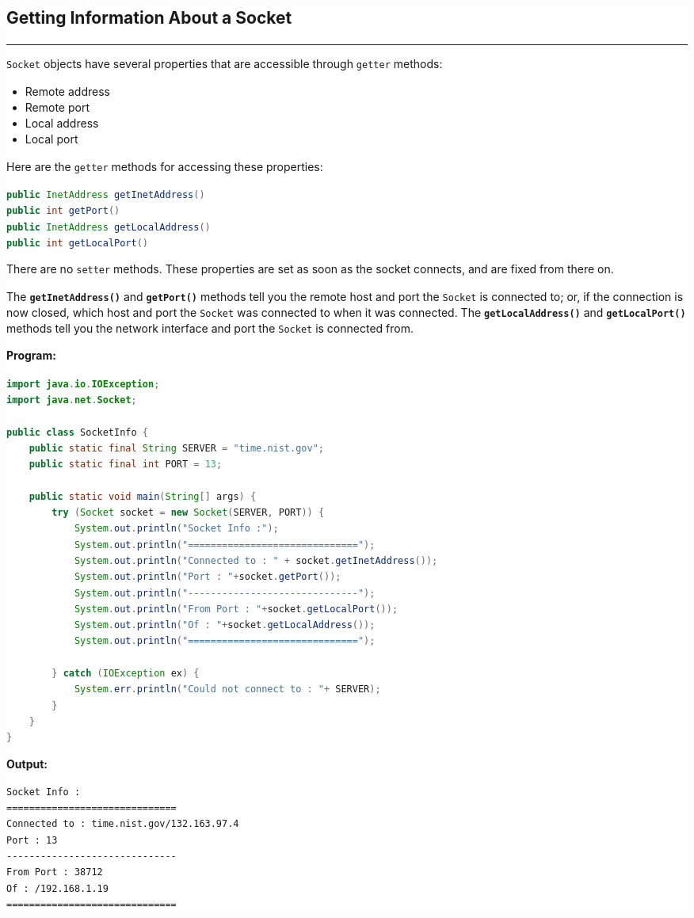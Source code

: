 ## Getting Information About a Socket
-------------------------------------
``Socket`` objects have several properties that are accessible through ``getter`` methods:

- Remote address
- Remote port
- Local address
- Local port

Here are the ``getter`` methods for accessing these properties:

```Java
public InetAddress getInetAddress()
public int getPort()
public InetAddress getLocalAddress()
public int getLocalPort()
```

There are no ``setter`` methods. These properties are set as soon as the socket connects, and are fixed from there on.

The **``getInetAddress()``** and **``getPort()``** methods tell you the remote host and port the ``Socket`` is connected to; or, if the connection is now closed, which host and port the ``Socket`` was connected to when it was connected. The **``getLocalAddress()``** and **``getLocalPort()``** methods tell you the network interface and port the ``Socket`` is connected from.

**Program:**
```Java
import java.io.IOException;
import java.net.Socket;

public class SocketInfo {
    public static final String SERVER = "time.nist.gov";
    public static final int PORT = 13;

    public static void main(String[] args) {
        try (Socket socket = new Socket(SERVER, PORT)) {
            System.out.println("Socket Info :");
            System.out.println("==============================");
            System.out.println("Connected to : " + socket.getInetAddress());
            System.out.println("Port : "+socket.getPort());
            System.out.println("------------------------------");
            System.out.println("From Port : "+socket.getLocalPort());
            System.out.println("Of : "+socket.getLocalAddress());
            System.out.println("==============================");

        } catch (IOException ex) {
            System.err.println("Could not connect to : "+ SERVER);
        }
    }
}
```

**Output:**
```
Socket Info :
==============================
Connected to : time.nist.gov/132.163.97.4
Port : 13
------------------------------
From Port : 38712
Of : /192.168.1.19
==============================
```
